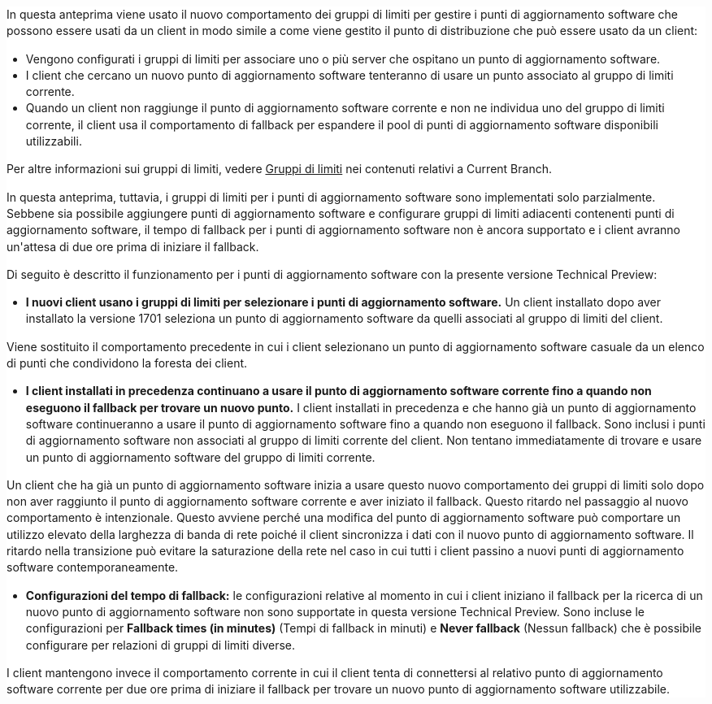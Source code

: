 In questa anteprima viene usato il nuovo comportamento dei gruppi di limiti per gestire i punti di aggiornamento software che possono essere usati da un client in modo simile a come viene gestito il punto di distribuzione che può essere usato da un client:  

- Vengono configurati i gruppi di limiti per associare uno o più server che ospitano un punto di aggiornamento software.
- I client che cercano un nuovo punto di aggiornamento software tenteranno di usare un punto associato al gruppo di limiti corrente.
- Quando un client non raggiunge il punto di aggiornamento software corrente e non ne individua uno del gruppo di limiti corrente, il client usa il comportamento di fallback per espandere il pool di punti di aggiornamento software disponibili utilizzabili.    

Per altre informazioni sui gruppi di limiti, vedere [Gruppi di limiti](/sccm/core/servers/deploy/configure/define-site-boundaries-and-boundary-groups#BKMK_BoundaryGroups) nei contenuti relativi a Current Branch.

In questa anteprima, tuttavia, i gruppi di limiti per i punti di aggiornamento software sono implementati solo parzialmente. Sebbene sia possibile aggiungere punti di aggiornamento software e configurare gruppi di limiti adiacenti contenenti punti di aggiornamento software, il tempo di fallback per i punti di aggiornamento software non è ancora supportato e i client avranno un'attesa di due ore prima di iniziare il fallback.

Di seguito è descritto il funzionamento per i punti di aggiornamento software con la presente versione Technical Preview:  

-   **I nuovi client usano i gruppi di limiti per selezionare i punti di aggiornamento software.** Un client installato dopo aver installato la versione 1701 seleziona un punto di aggiornamento software da quelli associati al gruppo di limiti del client.

  Viene sostituito il comportamento precedente in cui i client selezionano un punto di aggiornamento software casuale da un elenco di punti che condividono la foresta dei client.   

-   **I client installati in precedenza continuano a usare il punto di aggiornamento software corrente fino a quando non eseguono il fallback per trovare un nuovo punto.**
I client installati in precedenza e che hanno già un punto di aggiornamento software continueranno a usare il punto di aggiornamento software fino a quando non eseguono il fallback. Sono inclusi i punti di aggiornamento software non associati al gruppo di limiti corrente del client. Non tentano immediatamente di trovare e usare un punto di aggiornamento software del gruppo di limiti corrente.

  Un client che ha già un punto di aggiornamento software inizia a usare questo nuovo comportamento dei gruppi di limiti solo dopo non aver raggiunto il punto di aggiornamento software corrente e aver iniziato il fallback.
Questo ritardo nel passaggio al nuovo comportamento è intenzionale. Questo avviene perché una modifica del punto di aggiornamento software può comportare un utilizzo elevato della larghezza di banda di rete poiché il client sincronizza i dati con il nuovo punto di aggiornamento software. Il ritardo nella transizione può evitare la saturazione della rete nel caso in cui tutti i client passino a nuovi punti di aggiornamento software contemporaneamente.

-   **Configurazioni del tempo di fallback:** le configurazioni relative al momento in cui i client iniziano il fallback per la ricerca di un nuovo punto di aggiornamento software non sono supportate in questa versione Technical Preview. Sono incluse le configurazioni per **Fallback times (in minutes)** (Tempi di fallback in minuti) e **Never fallback** (Nessun fallback) che è possibile configurare per relazioni di gruppi di limiti diverse.

  I client mantengono invece il comportamento corrente in cui il client tenta di connettersi al relativo punto di aggiornamento software corrente per due ore prima di iniziare il fallback per trovare un nuovo punto di aggiornamento software utilizzabile.
